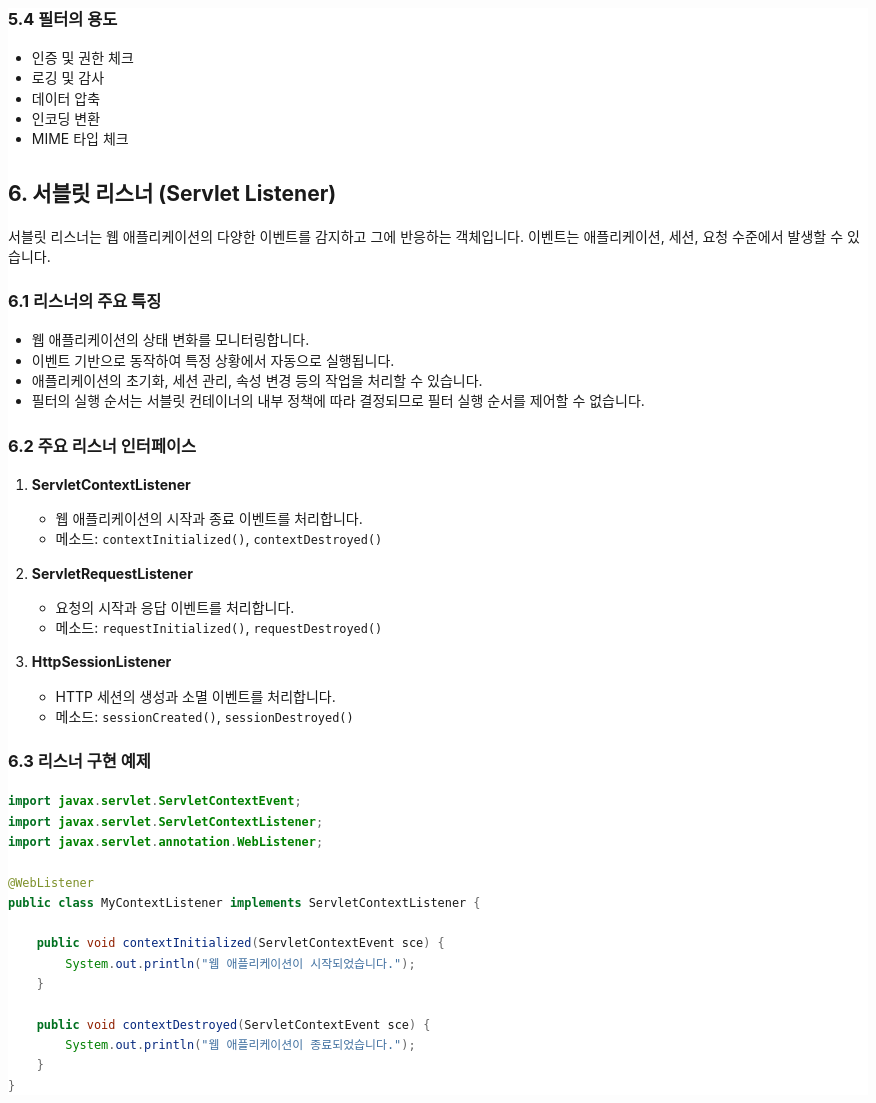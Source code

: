 ### 5.4 필터의 용도

- 인증 및 권한 체크
- 로깅 및 감사
- 데이터 압축
- 인코딩 변환
- MIME 타입 체크

## 6. 서블릿 리스너 (Servlet Listener)

서블릿 리스너는 웹 애플리케이션의 다양한 이벤트를 감지하고 그에 반응하는 객체입니다. 이벤트는 애플리케이션, 세션, 요청 수준에서 발생할 수 있습니다.

### 6.1 리스너의 주요 특징

- 웹 애플리케이션의 상태 변화를 모니터링합니다.
- 이벤트 기반으로 동작하여 특정 상황에서 자동으로 실행됩니다.
- 애플리케이션의 초기화, 세션 관리, 속성 변경 등의 작업을 처리할 수 있습니다.
- 필터의 실행 순서는 서블릿 컨테이너의 내부 정책에 따라 결정되므로 필터 실행 순서를 제어할 수 없습니다.

### 6.2 주요 리스너 인터페이스

1. **ServletContextListener**
    - 웹 애플리케이션의 시작과 종료 이벤트를 처리합니다.
    - 메소드: `contextInitialized()`, `contextDestroyed()`

2. **ServletRequestListener**
    - 요청의 시작과 응답 이벤트를 처리합니다.
    - 메소드: `requestInitialized()`, `requestDestroyed()`
   
3. **HttpSessionListener**
    - HTTP 세션의 생성과 소멸 이벤트를 처리합니다.
    - 메소드: `sessionCreated()`, `sessionDestroyed()`

### 6.3 리스너 구현 예제

```java
import javax.servlet.ServletContextEvent;
import javax.servlet.ServletContextListener;
import javax.servlet.annotation.WebListener;

@WebListener
public class MyContextListener implements ServletContextListener {
    
    public void contextInitialized(ServletContextEvent sce) {
        System.out.println("웹 애플리케이션이 시작되었습니다.");
    }
    
    public void contextDestroyed(ServletContextEvent sce) {
        System.out.println("웹 애플리케이션이 종료되었습니다.");
    }
}
```

